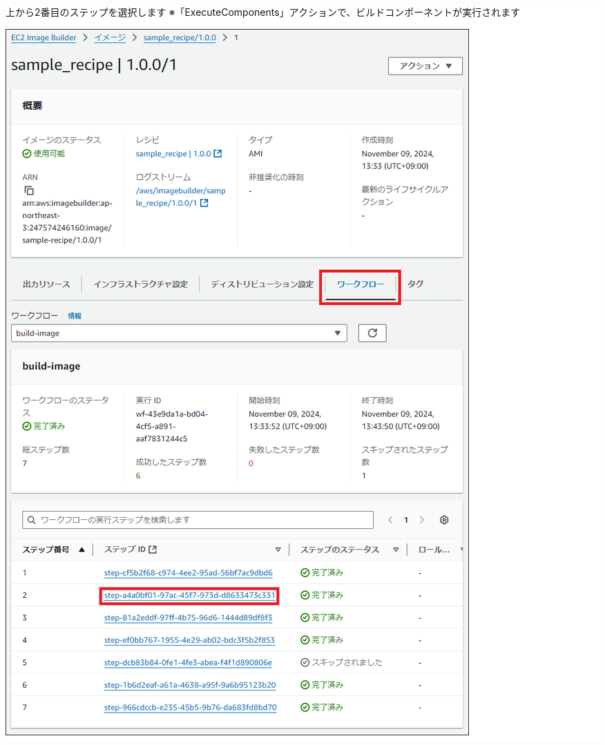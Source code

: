 上から2番目のステップを選択します
※「ExecuteComponents」アクションで、ビルドコンポーネントが実行されます

![](/images/20241109_aws-ec2-image-builder/22.png)